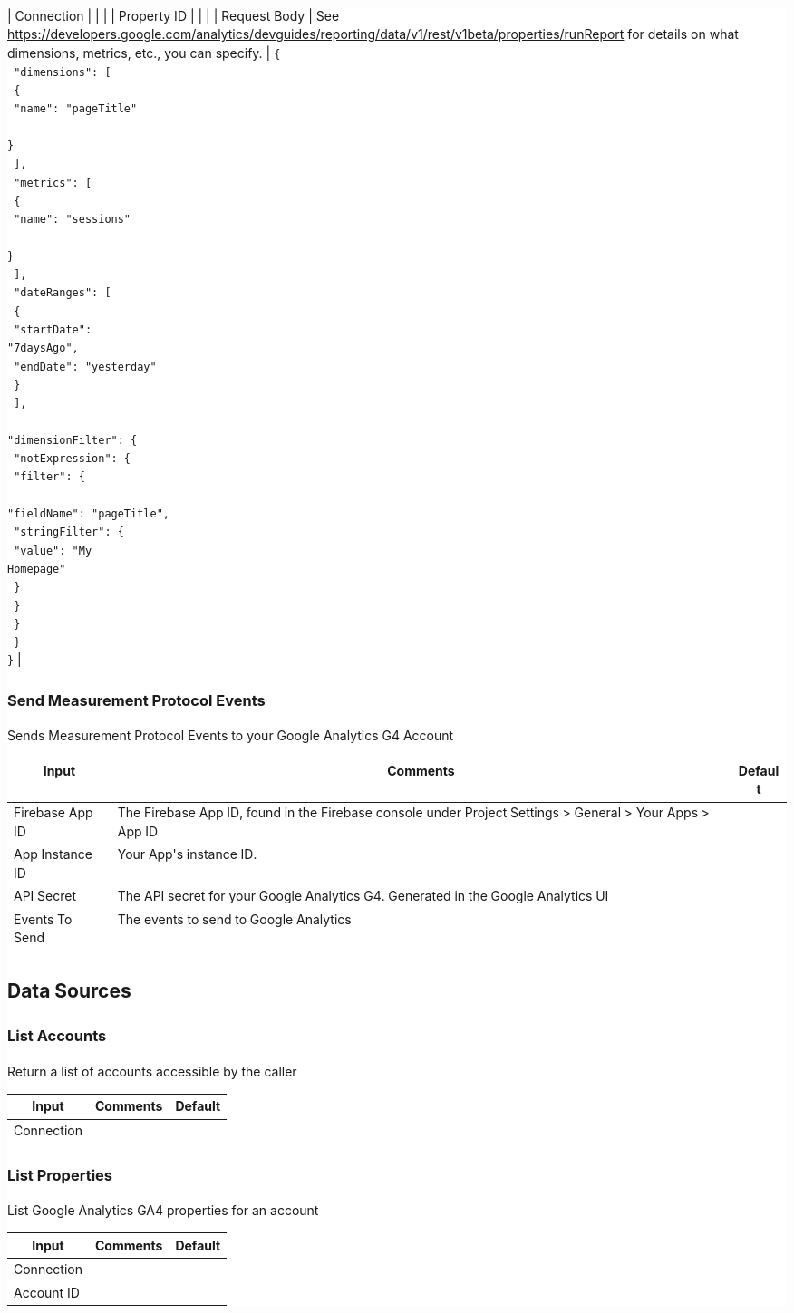 | Connection   |                                                                                                                                                                          |                                                                                                                                                                                                                                                                                                                                                                                                                                                                           |
| Property ID  |                                                                                                                                                                          |                                                                                                                                                                                                                                                                                                                                                                                                                                                                           |
| Request Body | See https://developers.google.com/analytics/devguides/reporting/data/v1/rest/v1beta/properties/runReport for details on what dimensions, metrics, etc., you can specify. | <code>{<br /> "dimensions": [<br /> {<br /> "name": "pageTitle"<br /> }<br /> ],<br /> "metrics": [<br /> {<br /> "name": "sessions"<br /> }<br /> ],<br /> "dateRanges": [<br /> {<br /> "startDate": "7daysAgo",<br /> "endDate": "yesterday"<br /> }<br /> ],<br /> "dimensionFilter": {<br /> "notExpression": {<br /> "filter": {<br /> "fieldName": "pageTitle",<br /> "stringFilter": {<br /> "value": "My Homepage"<br /> }<br /> }<br /> }<br /> }<br />}</code> |

### Send Measurement Protocol Events

Sends Measurement Protocol Events to your Google Analytics G4 Account

| Input           | Comments                                                                                                 | Default |
| --------------- | -------------------------------------------------------------------------------------------------------- | ------- |
| Firebase App ID | The Firebase App ID, found in the Firebase console under Project Settings > General > Your Apps > App ID |         |
| App Instance ID | Your App's instance ID.                                                                                  |         |
| API Secret      | The API secret for your Google Analytics G4. Generated in the Google Analytics UI                        |         |
| Events To Send  | The events to send to Google Analytics                                                                   |         |

## Data Sources

### List Accounts

Return a list of accounts accessible by the caller

| Input      | Comments | Default |
| ---------- | -------- | ------- |
| Connection |          |         |

### List Properties

List Google Analytics GA4 properties for an account

| Input      | Comments | Default |
| ---------- | -------- | ------- |
| Connection |          |         |
| Account ID |          |         |
